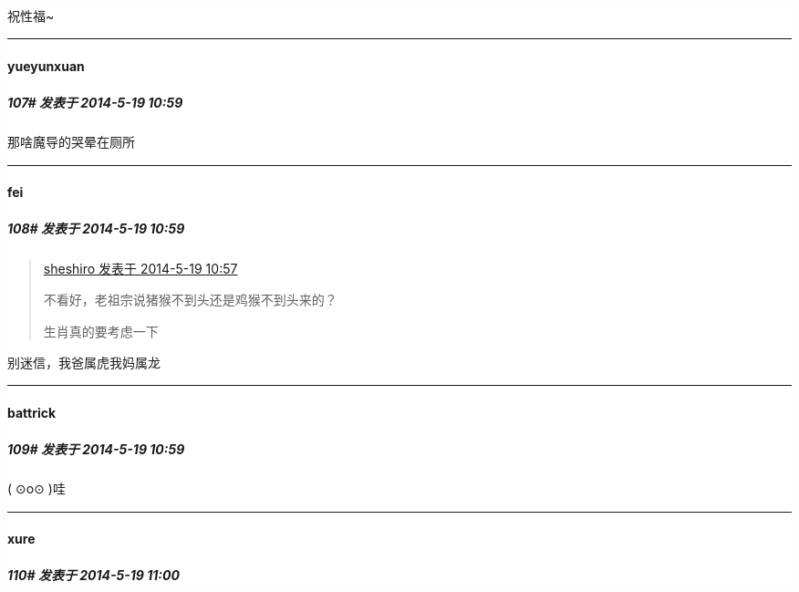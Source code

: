 祝性福~







*****

####  yueyunxuan  
##### 107#       发表于 2014-5-19 10:59




那啥魔导的哭晕在厕所







*****

####  fei  
##### 108#       发表于 2014-5-19 10:59



<blockquote><a href="httphttps://bbs.saraba1st.com/2b/forum.php?mod=redirect&amp;goto=findpost&amp;pid=25426812&amp;ptid=1024891" target="_blank">sheshiro 发表于 2014-5-19 10:57</a>

不看好，老祖宗说猪猴不到头还是鸡猴不到头来的？


生肖真的要考虑一下</blockquote>
别迷信，我爸属虎我妈属龙







*****

####  battrick  
##### 109#       发表于 2014-5-19 10:59




( ⊙o⊙ )哇







*****

####  xure  
##### 110#       发表于 2014-5-19 11:00



